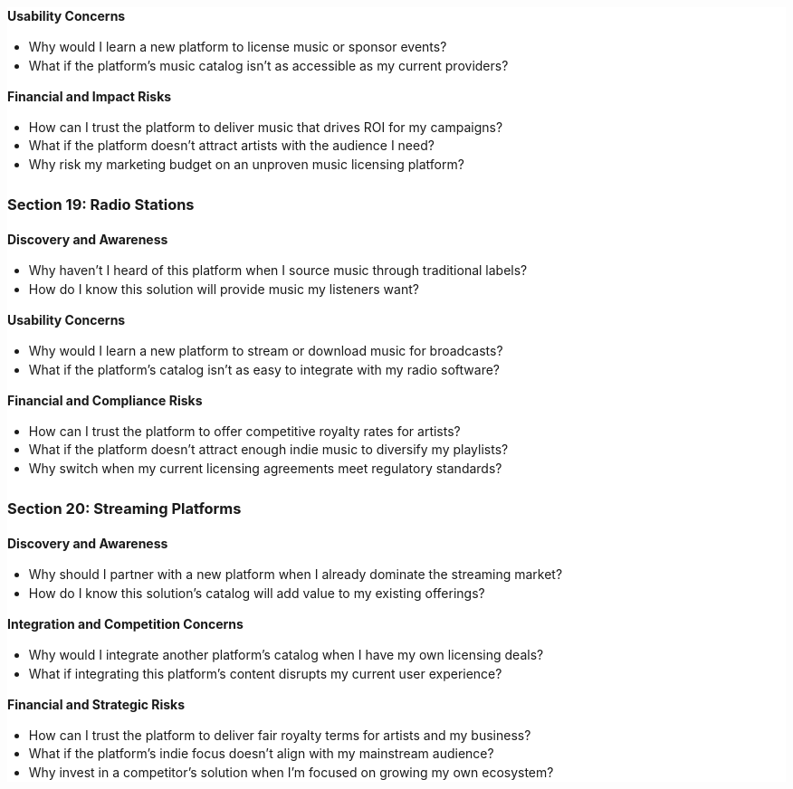 **Usability Concerns**
- Why would I learn a new platform to license music or sponsor events?
- What if the platform’s music catalog isn’t as accessible as my current providers?

**Financial and Impact Risks**
- How can I trust the platform to deliver music that drives ROI for my campaigns?
- What if the platform doesn’t attract artists with the audience I need?
- Why risk my marketing budget on an unproven music licensing platform?

### Section 19: Radio Stations
**Discovery and Awareness**
- Why haven’t I heard of this platform when I source music through traditional labels?
- How do I know this solution will provide music my listeners want?

**Usability Concerns**
- Why would I learn a new platform to stream or download music for broadcasts?
- What if the platform’s catalog isn’t as easy to integrate with my radio software?

**Financial and Compliance Risks**
- How can I trust the platform to offer competitive royalty rates for artists?
- What if the platform doesn’t attract enough indie music to diversify my playlists?
- Why switch when my current licensing agreements meet regulatory standards?

### Section 20: Streaming Platforms
**Discovery and Awareness**
- Why should I partner with a new platform when I already dominate the streaming market?
- How do I know this solution’s catalog will add value to my existing offerings?

**Integration and Competition Concerns**
- Why would I integrate another platform’s catalog when I have my own licensing deals?
- What if integrating this platform’s content disrupts my current user experience?

**Financial and Strategic Risks**
- How can I trust the platform to deliver fair royalty terms for artists and my business?
- What if the platform’s indie focus doesn’t align with my mainstream audience?
- Why invest in a competitor’s solution when I’m focused on growing my own ecosystem?
